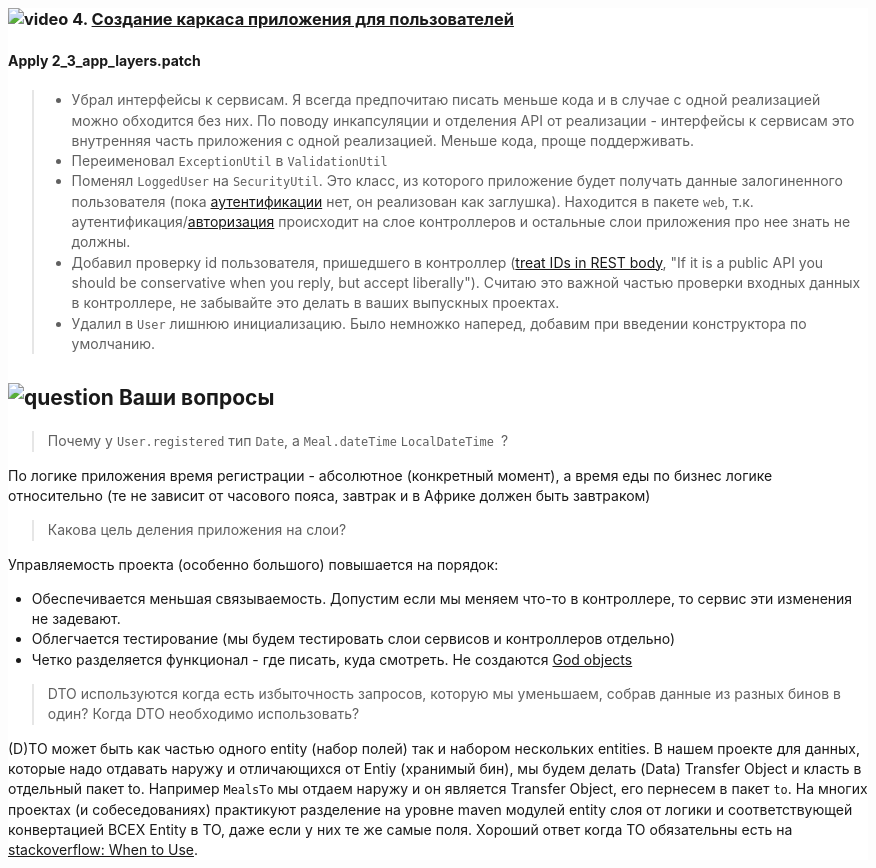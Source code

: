 ### ![video](https://cloud.githubusercontent.com/assets/13649199/13672715/06dbc6ce-e6e7-11e5-81a9-04fbddb9e488.png) 4. <a href="https://drive.google.com/open?id=1pWsm_fNfxqPB8yygWJsMUpvWMVyRxIqt">Создание каркаса приложения для пользователей</a>

#### Apply 2_3_app_layers.patch
> - Убрал интерфейсы к сервисам. Я всегда предпочитаю писать меньше кода и в случае с одной реализацией можно обходится без них. 
    По поводу инкапсуляции и отделения API от реализации - интерфейсы к сервисам это внутренняя часть приложения с одной реализацией. Меньше кода, проще поддерживать.
> - Переименовал `ExceptionUtil` в `ValidationUtil`
> - Поменял `LoggedUser` на `SecurityUtil`. Это класс, из которого приложение будет получать данные залогиненного пользователя (пока [аутентификации](https://ru.wikipedia.org/wiki/Аутентификация) нет, он реализован как заглушка). Находится в пакете `web`, т.к. аутентификация/[авторизация](https://ru.wikipedia.org/wiki/Авторизация) происходит на слое контроллеров и остальные слои приложения про нее знать не должны.
> - Добавил проверку id пользователя, пришедшего в контроллер ([treat IDs in REST body](https://stackoverflow.com/a/32728226/548473), "If it is a public API you should be conservative when you reply, but accept liberally"). Считаю это важной частью проверки входных данных в контроллере, не забывайте это делать в ваших выпускных проектах.
> - Удалил в `User` лишнюю инициализацию. Было немножко наперед, добавим при введении конструктора по умолчанию.


## ![question](https://cloud.githubusercontent.com/assets/13649199/13672858/9cd58692-e6e7-11e5-905d-c295d2a456f1.png) Ваши вопросы

> Почему у `User.registered` тип `Date`, а `Meal.dateTime` `LocalDateTime `?

По логике приложения время регистрации - абсолютное (конкретный момент), а время еды по бизнес логике относительно (те не зависит от часового пояса, завтрак и в Африке должен быть завтраком)

>  Какова цель деления приложения на слои?

Управляемость проекта (особенно большого) повышается на порядок:
- Обеспечивается меньшая связываемость. Допустим если мы меняем что-то в контроллере, то сервис эти изменения не задевают.
- Облегчается тестирование (мы будем тестировать слои сервисов и контроллеров отдельно)
- Четко разделяется функционал - где писать, куда смотреть. Не создаются [God objects](https://ru.wikipedia.org/wiki/Божественный_объект)

> DTO используются когда есть избыточность запросов, которую мы уменьшаем, собрав данные из разных бинов в один? Когда DTO необходимо использовать?

(D)TO может быть как частью одного entity  (набор полей) так и набором нескольких entities.
В нашем проекте для данных, которые надо отдавать наружу и отличающихся от Entiy (хранимый бин), мы будем делать (Data) Transfer Object и класть в отдельный пакет to. Например `MealsTo` мы отдаем наружу и он является Transfer Object, его пернесем в пакет `to`.
На многих проектах (и собеседованиях) практикуют разделение на уровне maven модулей entity слоя от логики и соответствующей конвертацией ВСЕХ Entity в TO, даже если у них те же самые поля.
Хороший ответ когда TO обязательны есть на <a href="http://stackoverflow.com/questions/21554977/should-services-always-return-dtos-or-can-they-also-return-domain-models#21569720">stackoverflow: When to Use</a>.
